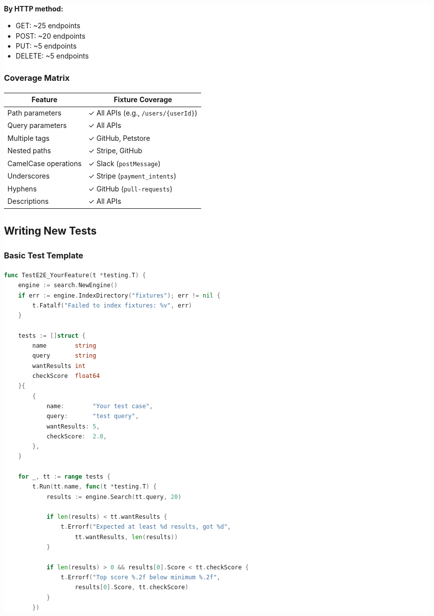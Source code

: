 **By HTTP method:**
- GET: ~25 endpoints
- POST: ~20 endpoints
- PUT: ~5 endpoints
- DELETE: ~5 endpoints

### Coverage Matrix

| Feature | Fixture Coverage |
|---------|-----------------|
| Path parameters | ✓ All APIs (e.g., `/users/{userId}`) |
| Query parameters | ✓ All APIs |
| Multiple tags | ✓ GitHub, Petstore |
| Nested paths | ✓ Stripe, GitHub |
| CamelCase operations | ✓ Slack (`postMessage`) |
| Underscores | ✓ Stripe (`payment_intents`) |
| Hyphens | ✓ GitHub (`pull-requests`) |
| Descriptions | ✓ All APIs |

## Writing New Tests

### Basic Test Template

```go
func TestE2E_YourFeature(t *testing.T) {
    engine := search.NewEngine()
    if err := engine.IndexDirectory("fixtures"); err != nil {
        t.Fatalf("Failed to index fixtures: %v", err)
    }

    tests := []struct {
        name        string
        query       string
        wantResults int
        checkScore  float64
    }{
        {
            name:        "Your test case",
            query:       "test query",
            wantResults: 5,
            checkScore:  2.0,
        },
    }

    for _, tt := range tests {
        t.Run(tt.name, func(t *testing.T) {
            results := engine.Search(tt.query, 20)

            if len(results) < tt.wantResults {
                t.Errorf("Expected at least %d results, got %d",
                    tt.wantResults, len(results))
            }

            if len(results) > 0 && results[0].Score < tt.checkScore {
                t.Errorf("Top score %.2f below minimum %.2f",
                    results[0].Score, tt.checkScore)
            }
        })
```
